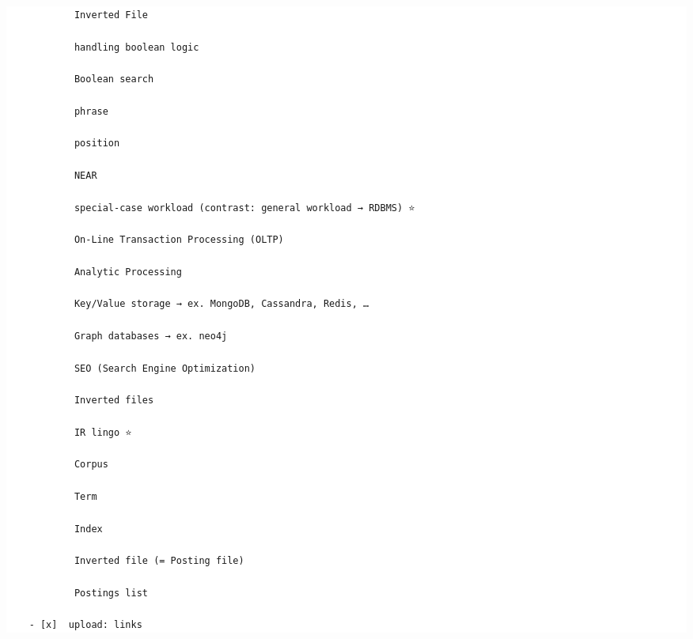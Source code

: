                 Inverted File
                
                handling boolean logic
                
                Boolean search
                
                phrase
                
                position
                
                NEAR
                
                special-case workload (contrast: general workload → RDBMS) ⭐️
                
                On-Line Transaction Processing (OLTP)
                
                Analytic Processing
                
                Key/Value storage → ex. MongoDB, Cassandra, Redis, …
                
                Graph databases → ex. neo4j
                
                SEO (Search Engine Optimization)
                
                Inverted files
                
                IR lingo ⭐️
                
                Corpus
                
                Term
                
                Index
                
                Inverted file (= Posting file)
                
                Postings list
                
        - [x]  upload: links
